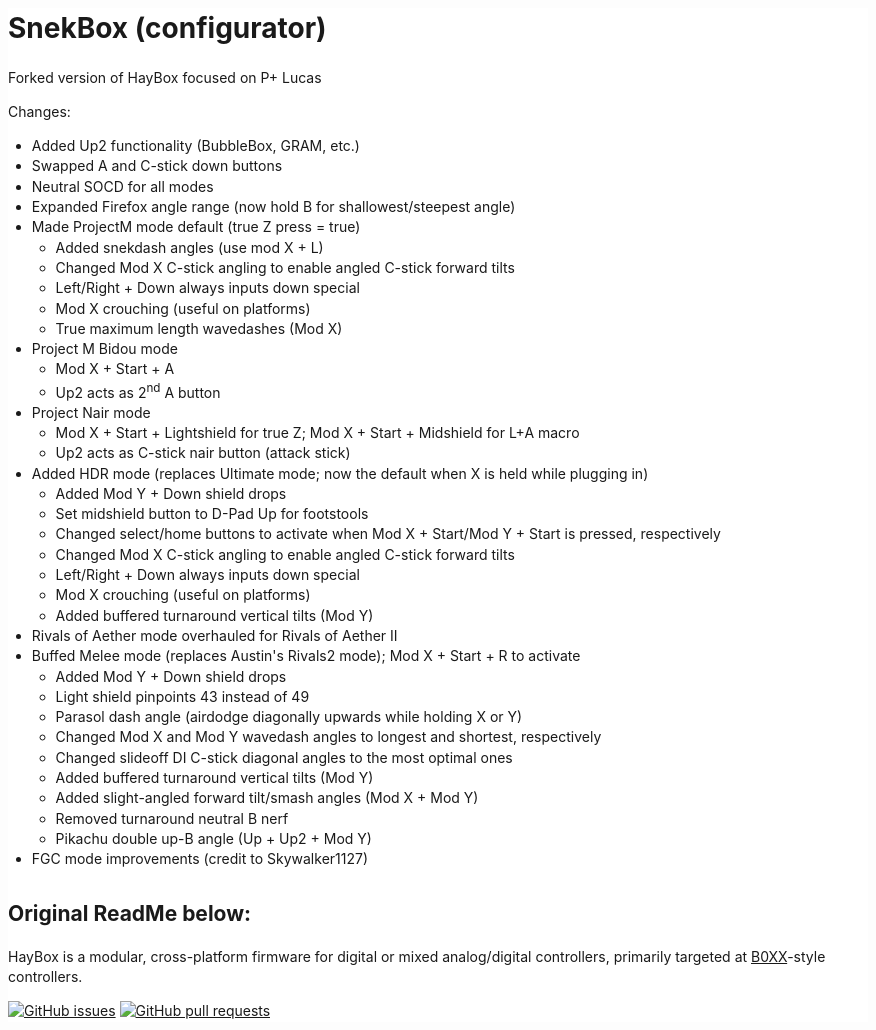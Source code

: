 # SnekBox (configurator)
Forked version of HayBox focused on P+ Lucas

Changes:
- Added Up2 functionality (BubbleBox, GRAM, etc.)
- Swapped A and C-stick down buttons
- Neutral SOCD for all modes
- Expanded Firefox angle range (now hold B for shallowest/steepest angle)
- Made ProjectM mode default (true Z press = true)
  - Added snekdash angles (use mod X + L)
  - Changed Mod X C-stick angling to enable angled C-stick forward tilts
  - Left/Right + Down always inputs down special
  - Mod X crouching (useful on platforms)
  - True maximum length wavedashes (Mod X)
- Project M Bidou mode
  - Mod X + Start + A
  - Up2 acts as 2<sup>nd</sup> A button
- Project Nair mode
  - Mod X + Start + Lightshield for true Z; Mod X + Start + Midshield for L+A macro
  - Up2 acts as C-stick nair button (attack stick)
- Added HDR mode (replaces Ultimate mode; now the default when X is held while plugging in)
  - Added Mod Y + Down shield drops
  - Set midshield button to D-Pad Up for footstools
  - Changed select/home buttons to activate when Mod X + Start/Mod Y + Start is pressed, respectively
  - Changed Mod X C-stick angling to enable angled C-stick forward tilts
  - Left/Right + Down always inputs down special
  - Mod X crouching (useful on platforms) 
  - Added buffered turnaround vertical tilts (Mod Y)
- Rivals of Aether mode overhauled for Rivals of Aether II
- Buffed Melee mode (replaces Austin's Rivals2 mode); Mod X + Start + R to activate
  - Added Mod Y + Down shield drops
  - Light shield pinpoints 43 instead of 49
  - Parasol dash angle (airdodge diagonally upwards while holding X or Y)
  - Changed Mod X and Mod Y wavedash angles to longest and shortest, respectively
  - Changed slideoff DI C-stick diagonal angles to the most optimal ones
  - Added buffered turnaround vertical tilts (Mod Y)
  - Added slight-angled forward tilt/smash angles (Mod X + Mod Y)
  - Removed turnaround neutral B nerf
  - Pikachu double up-B angle (Up + Up2 + Mod Y)
- FGC mode improvements (credit to Skywalker1127)

## Original ReadMe below:

HayBox is a modular, cross-platform firmware for digital or mixed analog/digital controllers, primarily targeted at [B0XX](https://b0xx.com)-style controllers.

[![GitHub issues](https://img.shields.io/github/issues/JonnyHaystack/HayBox)](https://github.com/JonnyHaystack/HayBox/issues)
[![GitHub pull requests](https://img.shields.io/github/issues-pr/JonnyHaystack/HayBox)](https://github.com/JonnyHaystack/HayBox/pulls)
